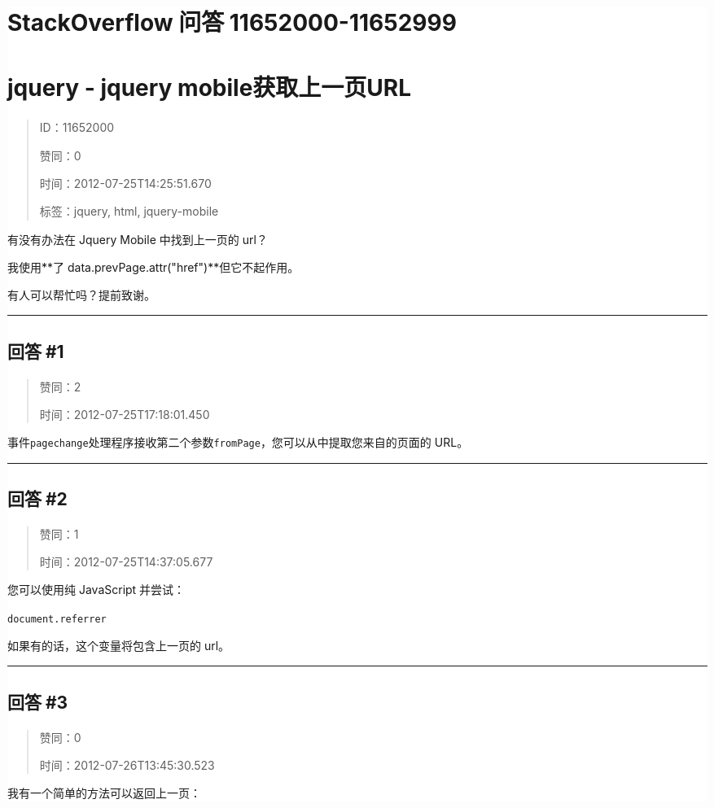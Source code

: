 # StackOverflow 问答 11652000-11652999

# jquery - jquery mobile获取上一页URL

> ID：11652000
> 
> 赞同：0
> 
> 时间：2012-07-25T14:25:51.670
> 
> 标签：jquery, html, jquery-mobile

有没有办法在 Jquery Mobile 中找到上一页的 url？

我使用**了 data.prevPage.attr("href")**但它不起作用。

有人可以帮忙吗？提前致谢。

* * *

## 回答 #1

> 赞同：2
> 
> 时间：2012-07-25T17:18:01.450

事件`pagechange`处理程序接收第二个参数`fromPage`，您可以从中提取您来自的页面的 URL。

* * *

## 回答 #2

> 赞同：1
> 
> 时间：2012-07-25T14:37:05.677

您可以使用纯 JavaScript 并尝试：

```
document.referrer 
```

如果有的话，这个变量将包含上一页的 url。

* * *

## 回答 #3

> 赞同：0
> 
> 时间：2012-07-26T13:45:30.523

我有一个简单的方法可以返回上一页：
